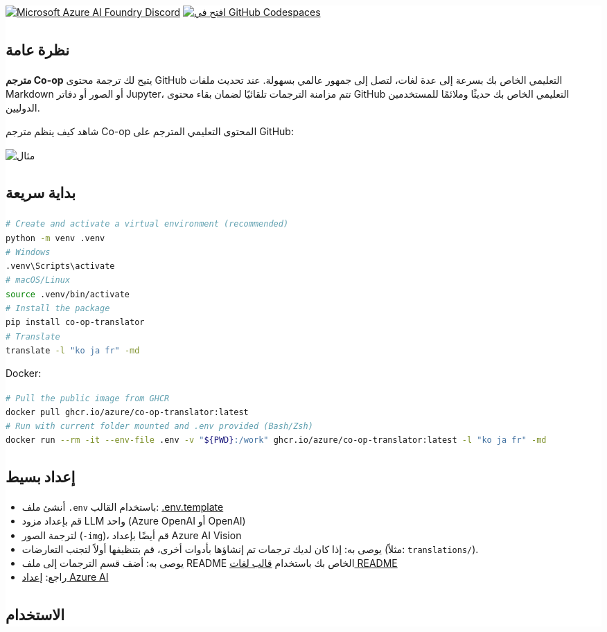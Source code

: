[![Microsoft Azure AI Foundry Discord](https://dcbadge.limes.pink/api/server/ByRwuEEgH4)](https://discord.com/invite/ByRwuEEgH4)
[![افتح في GitHub Codespaces](https://img.shields.io/static/v1?style=for-the-badge&label=Github%20Codespaces&message=Open&color=24292F&logo=github)](https://codespaces.new/azure/co-op-translator)

## نظرة عامة

**مترجم Co-op** يتيح لك ترجمة محتوى GitHub التعليمي الخاص بك بسرعة إلى عدة لغات، لتصل إلى جمهور عالمي بسهولة. عند تحديث ملفات Markdown أو الصور أو دفاتر Jupyter، تتم مزامنة الترجمات تلقائيًا لضمان بقاء محتوى GitHub التعليمي الخاص بك حديثًا وملائمًا للمستخدمين الدوليين.

شاهد كيف ينظم مترجم Co-op المحتوى التعليمي المترجم على GitHub:

![مثال](../../translated_images/translation-ex.0c8aa6a7ee0aad2b35cddcc110c719baf0afc640e8c5a45540e6c166b9907d91.ar.png)

## بداية سريعة

```bash
# Create and activate a virtual environment (recommended)
python -m venv .venv
# Windows
.venv\Scripts\activate
# macOS/Linux
source .venv/bin/activate
# Install the package
pip install co-op-translator
# Translate
translate -l "ko ja fr" -md
```

Docker:

```bash
# Pull the public image from GHCR
docker pull ghcr.io/azure/co-op-translator:latest
# Run with current folder mounted and .env provided (Bash/Zsh)
docker run --rm -it --env-file .env -v "${PWD}:/work" ghcr.io/azure/co-op-translator:latest -l "ko ja fr" -md
```

## إعداد بسيط

- أنشئ ملف `.env` باستخدام القالب: [.env.template](../../.env.template)
- قم بإعداد مزود LLM واحد (Azure OpenAI أو OpenAI)
- لترجمة الصور (`-img`)، قم أيضًا بإعداد Azure AI Vision
- يوصى به: إذا كان لديك ترجمات تم إنشاؤها بأدوات أخرى، قم بتنظيفها أولاً لتجنب التعارضات (مثلاً: `translations/`).
- يوصى به: أضف قسم الترجمات إلى ملف README الخاص بك باستخدام [قالب لغات README](./README_languages_template.md)
- راجع: [إعداد Azure AI](./getting_started/set-up-azure-ai.md)

## الاستخدام
